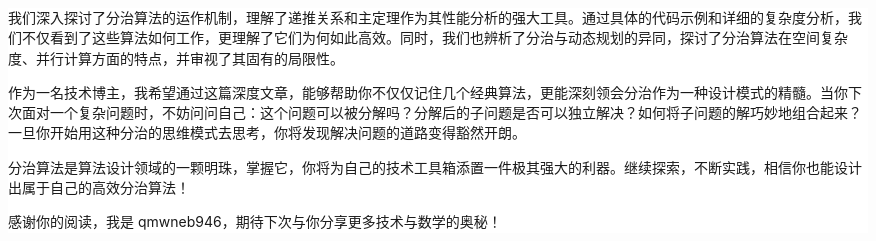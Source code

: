 我们深入探讨了分治算法的运作机制，理解了递推关系和主定理作为其性能分析的强大工具。通过具体的代码示例和详细的复杂度分析，我们不仅看到了这些算法如何工作，更理解了它们为何如此高效。同时，我们也辨析了分治与动态规划的异同，探讨了分治算法在空间复杂度、并行计算方面的特点，并审视了其固有的局限性。

作为一名技术博主，我希望通过这篇深度文章，能够帮助你不仅仅记住几个经典算法，更能深刻领会分治作为一种设计模式的精髓。当你下次面对一个复杂问题时，不妨问问自己：这个问题可以被分解吗？分解后的子问题是否可以独立解决？如何将子问题的解巧妙地组合起来？一旦你开始用这种分治的思维模式去思考，你将发现解决问题的道路变得豁然开朗。

分治算法是算法设计领域的一颗明珠，掌握它，你将为自己的技术工具箱添置一件极其强大的利器。继续探索，不断实践，相信你也能设计出属于自己的高效分治算法！

感谢你的阅读，我是 qmwneb946，期待下次与你分享更多技术与数学的奥秘！